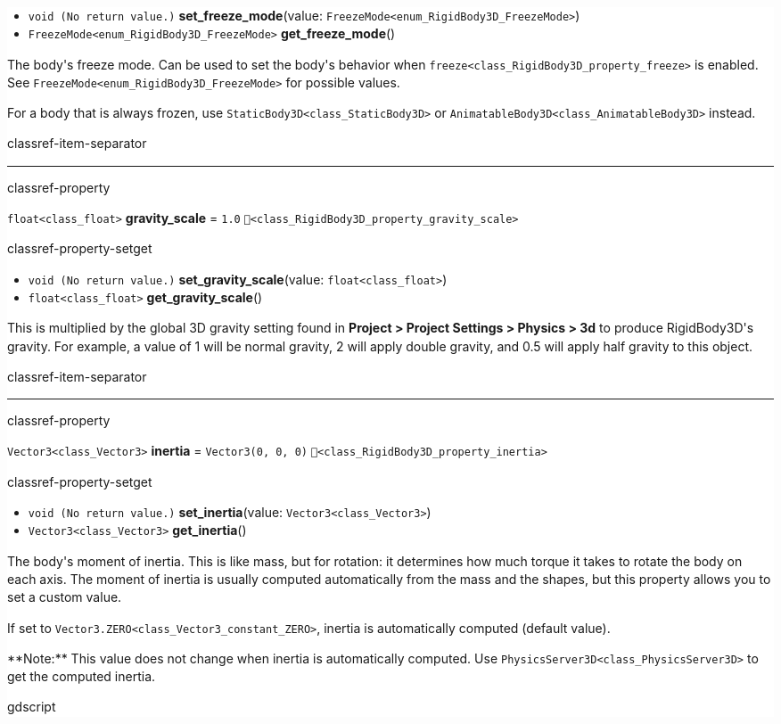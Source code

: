 -   `void (No return value.)` **set\_freeze\_mode**(value:
    `FreezeMode<enum_RigidBody3D_FreezeMode>`)
-   `FreezeMode<enum_RigidBody3D_FreezeMode>` **get\_freeze\_mode**()

The body's freeze mode. Can be used to set the body's behavior when
`freeze<class_RigidBody3D_property_freeze>` is enabled. See
`FreezeMode<enum_RigidBody3D_FreezeMode>` for possible values.

For a body that is always frozen, use `StaticBody3D<class_StaticBody3D>`
or `AnimatableBody3D<class_AnimatableBody3D>` instead.

classref-item-separator

------------------------------------------------------------------------

classref-property

`float<class_float>` **gravity\_scale** = `1.0`
`🔗<class_RigidBody3D_property_gravity_scale>`

classref-property-setget

-   `void (No return value.)` **set\_gravity\_scale**(value:
    `float<class_float>`)
-   `float<class_float>` **get\_gravity\_scale**()

This is multiplied by the global 3D gravity setting found in **Project
&gt; Project Settings &gt; Physics &gt; 3d** to produce RigidBody3D's
gravity. For example, a value of 1 will be normal gravity, 2 will apply
double gravity, and 0.5 will apply half gravity to this object.

classref-item-separator

------------------------------------------------------------------------

classref-property

`Vector3<class_Vector3>` **inertia** = `Vector3(0, 0, 0)`
`🔗<class_RigidBody3D_property_inertia>`

classref-property-setget

-   `void (No return value.)` **set\_inertia**(value:
    `Vector3<class_Vector3>`)
-   `Vector3<class_Vector3>` **get\_inertia**()

The body's moment of inertia. This is like mass, but for rotation: it
determines how much torque it takes to rotate the body on each axis. The
moment of inertia is usually computed automatically from the mass and
the shapes, but this property allows you to set a custom value.

If set to `Vector3.ZERO<class_Vector3_constant_ZERO>`, inertia is
automatically computed (default value).

\*\*Note:\*\* This value does not change when inertia is automatically
computed. Use `PhysicsServer3D<class_PhysicsServer3D>` to get the
computed inertia.

gdscript
